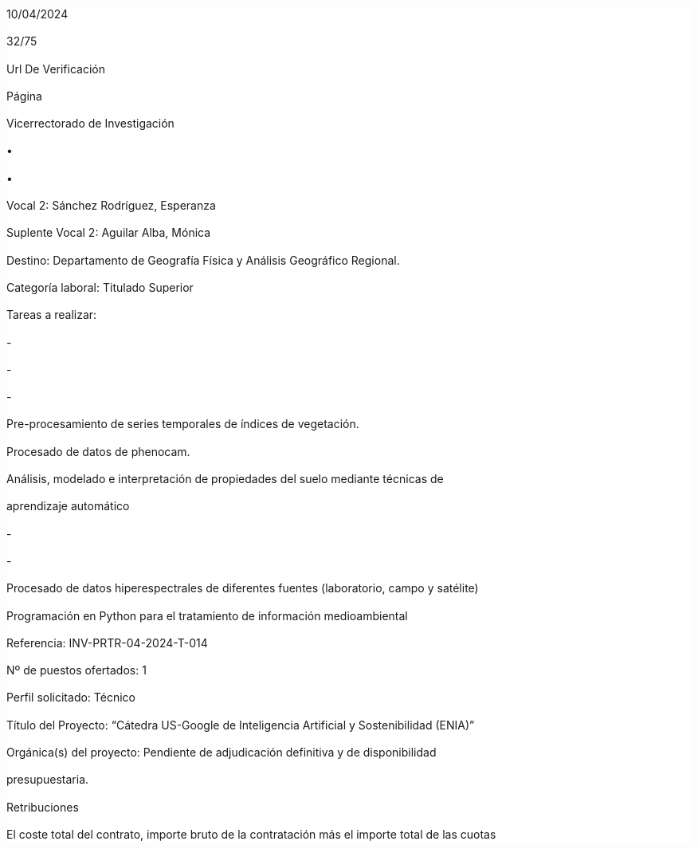 10/04/2024

32/75

Url De Verificación

Página



<a name="br33"></a> 

Vicerrectorado de Investigación

•

•

Vocal 2: Sánchez Rodríguez, Esperanza

Suplente Vocal 2: Aguilar Alba, Mónica

Destino: Departamento de Geografía Física y Análisis Geográfico Regional.

Categoría laboral: Titulado Superior

Tareas a realizar:

\-

\-

\-

Pre-procesamiento de series temporales de índices de vegetación.

Procesado de datos de phenocam.

Análisis, modelado e interpretación de propiedades del suelo mediante técnicas de

aprendizaje automático

\-

\-

Procesado de datos hiperespectrales de diferentes fuentes (laboratorio, campo y satélite)

Programación en Python para el tratamiento de información medioambiental

Referencia: INV-PRTR-04-2024-T-014

Nº de puestos ofertados: 1

Perfil solicitado: Técnico

Título del Proyecto: “Cátedra US-Google de Inteligencia Artificial y Sostenibilidad (ENIA)”

Orgánica(s) del proyecto: Pendiente de adjudicación definitiva y de disponibilidad

presupuestaria.

Retribuciones

El coste total del contrato, importe bruto de la contratación más el importe total de las cuotas
